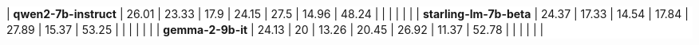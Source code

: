 | **qwen2-7b-instruct**                                                                    | 26.01   | 23.33     | 17.9   | 24.15 | 27.5          | 14.96    | 48.24 |                                                                                                                                                                                                                                                                                                                                                                                                                                                                |                                                                                                                                                                                                                                                                                                                                                                                                                                                                  |           |            |                                                                                                                                                                                                                                                                                                                                                                                                                                                                                                                                                                                                                                                                       |
| **starling-lm-7b-beta**                                                                  | 24.37   | 17.33     | 14.54  | 17.84 | 27.89         | 15.37    | 53.25 |                                                                                                                                                                                                                                                                                                                                                                                                                                                                |                                                                                                                                                                                                                                                                                                                                                                                                                                                                  |           |            |                                                                                                                                                                                                                                                                                                                                                                                                                                                                                                                                                                                                                                                                       |
| **gemma-2-9b-it**                                                                        | 24.13   | 20        | 13.26  | 20.45 | 26.92         | 11.37    | 52.78 |                                                                                                                                                                                                                                                                                                                                                                                                                                                                |                                                                                                                                                                                                                                                                                                                                                                                                                                                                  |           |            |                                                                                                                                                                                                                                                                                                                                                                                                                                                                                                                                                                                                                                                                       |